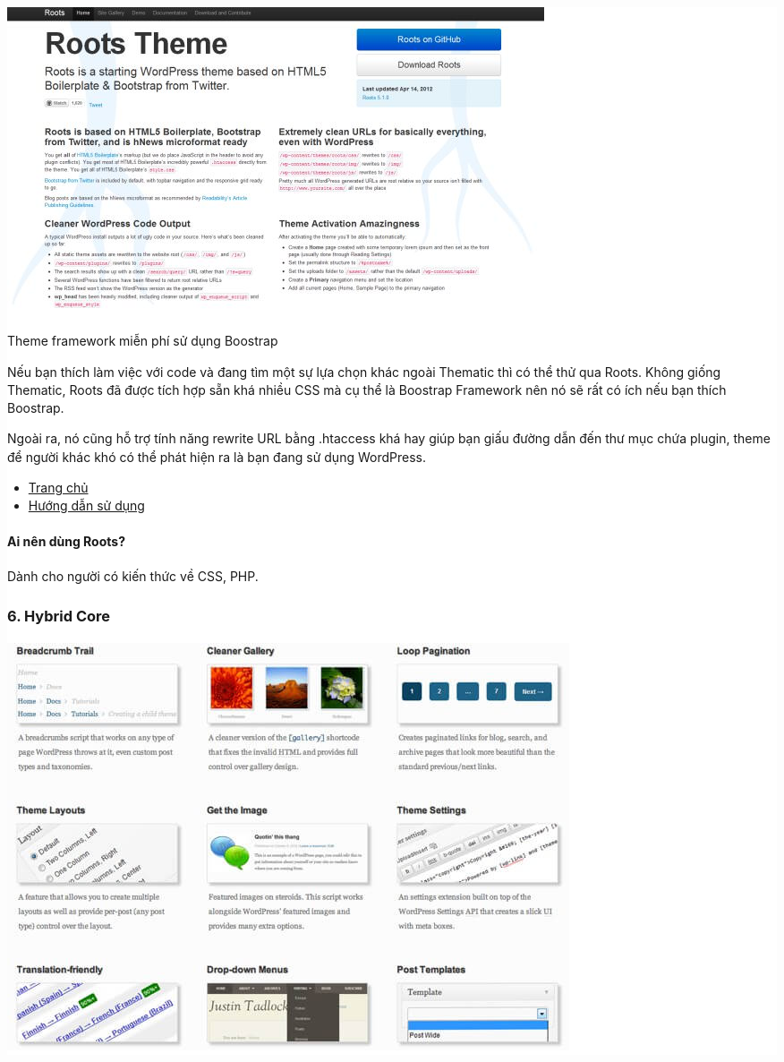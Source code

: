 ![Theme framework miễn phí sử dụng Boostrap](/assets/images/roots-framework.jpg "Theme framework miễn phí sử dụng Boostrap")

Theme framework miễn phí sử dụng Boostrap

Nếu bạn thích làm việc với code và đang tìm một sự lựa chọn khác ngoài Thematic thì có thể thử qua Roots. Không giống Thematic, Roots đã được tích hợp sẵn khá nhiều CSS mà cụ thể là Boostrap Framework nên nó sẽ rất có ích nếu bạn thích Boostrap.

Ngoài ra, nó cũng hỗ trợ tính năng rewrite URL bằng .htaccess khá hay giúp bạn giấu đường dẫn đến thư mục chứa plugin, theme để người khác khó có thể phát hiện ra là bạn đang sử dụng WordPress.

- [Trang chủ](http://roots.io/ "Roots Framework")
- [Hướng dẫn sử dụng](http://roots.io/docs/ "Hướng dẫn sử dụng")

#### Ai nên dùng Roots?

Dành cho người có kiến thức về CSS, PHP.

### 6\. Hybrid Core

![Hybrid Core dành cho lập trình viên](/assets/images/hybrid-core-framework.jpg "Hybrid Core dành cho lập trình viên")
